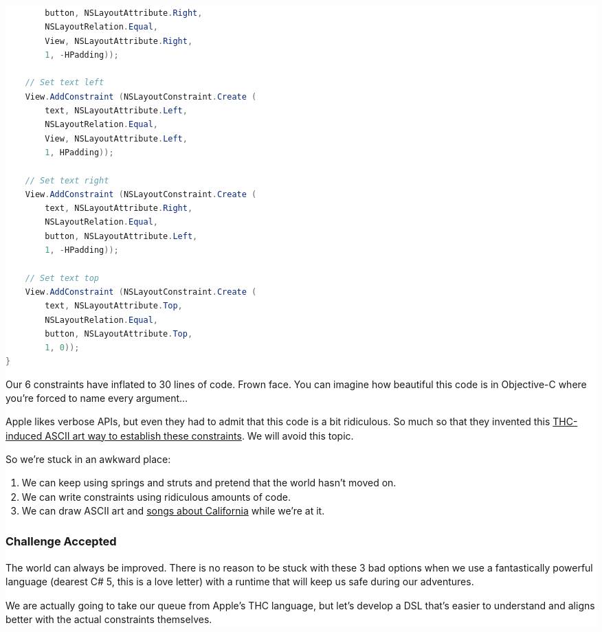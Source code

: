 ```csharp
        button, NSLayoutAttribute.Right,
        NSLayoutRelation.Equal,
        View, NSLayoutAttribute.Right,
        1, -HPadding));

    // Set text left
    View.AddConstraint (NSLayoutConstraint.Create (
        text, NSLayoutAttribute.Left,
        NSLayoutRelation.Equal,
        View, NSLayoutAttribute.Left,
        1, HPadding));

    // Set text right
    View.AddConstraint (NSLayoutConstraint.Create (
        text, NSLayoutAttribute.Right,
        NSLayoutRelation.Equal,
        button, NSLayoutAttribute.Left,
        1, -HPadding));

    // Set text top
    View.AddConstraint (NSLayoutConstraint.Create (
        text, NSLayoutAttribute.Top,
        NSLayoutRelation.Equal,
        button, NSLayoutAttribute.Top,
        1, 0));
}
```


Our 6 constraints have inflated to 30 lines of code. Frown face. You can imagine how beautiful this code is in Objective-C where you’re forced to name every argument…

Apple likes verbose APIs, but even they had to admit that this code is a bit ridiculous. So much so that they invented this [THC-induced ASCII art way to establish these constraints](https://developer.apple.com/library/ios/#documentation/UserExperience/Conceptual/AutolayoutPG/Articles/formatLanguage.html#//apple_ref/doc/uid/TP40010853-CH3-SW1). We will avoid this topic.

So we’re stuck in an awkward place:

1. We can keep using springs and struts and pretend that the world hasn’t moved on.
2. We can write constraints using ridiculous amounts of code.
3. We can draw ASCII art and [songs about California](http://en.wikipedia.org/wiki/Sublime_(band)) while we’re at it.


### Challenge Accepted


The world can always be improved. There is no reason to be stuck with these 3 bad options when we use a fantastically powerful language (dearest C# 5, this is a love letter) with a runtime that will keep us safe during our adventures.

We are actually going to take our queue from Apple’s THC language, but let’s develop a DSL that’s easier to understand and aligns better with the actual constraints themselves.
